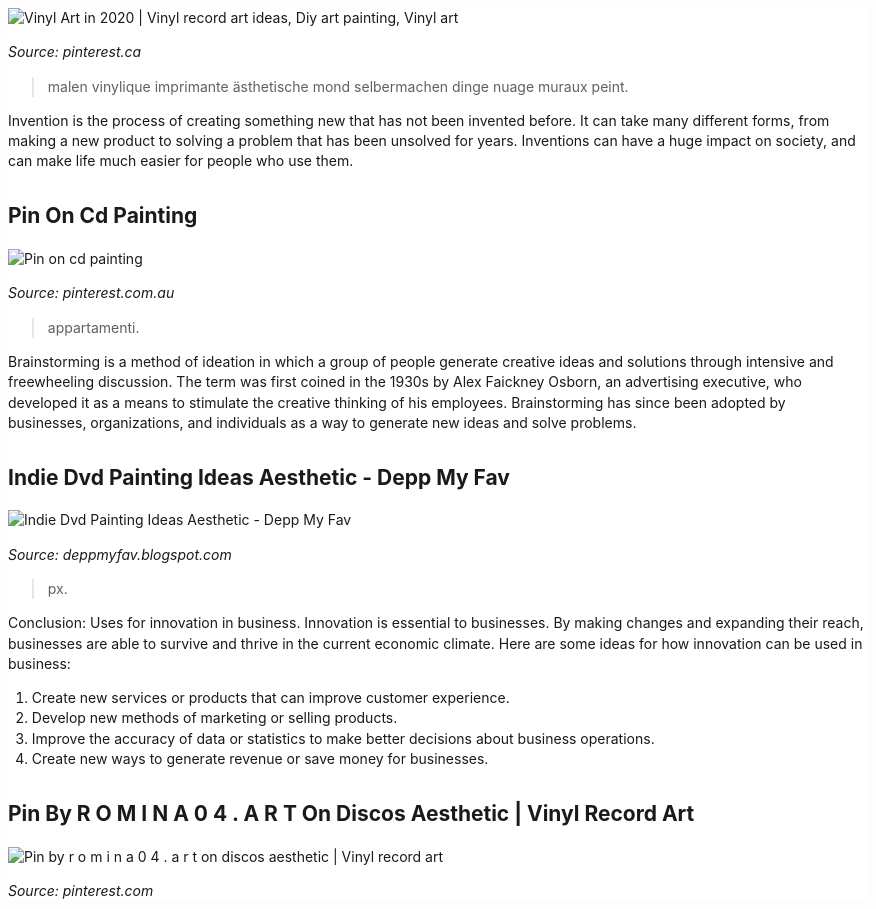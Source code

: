 <img loading=lazy src="https://i.pinimg.com/originals/85/ec/0c/85ec0c503619959350b50684b81f9bbd.jpg" onerror="this.onerror=null;this.src='https://tse2.mm.bing.net/th?id=OIP.TgJkWkGDIbws4h-0O1RR5wHaJ4&amp;pid=15.1';" alt="Vinyl Art in 2020 | Vinyl record art ideas, Diy art painting, Vinyl art">

_Source: pinterest.ca_

>malen vinylique imprimante ästhetische mond selbermachen dinge nuage muraux peint. 

	

Invention is the process of creating something new that has not been invented before. It can take many different forms, from making a new product to solving a problem that has been unsolved for years. Inventions can have a huge impact on society, and can make life much easier for people who use them.

    
## Pin On Cd Painting

<img loading=lazy src="https://i.pinimg.com/originals/93/1f/5c/931f5cf3c05d93c8c51a88ce766b0809.jpg" onerror="this.onerror=null;this.src='https://tse1.mm.bing.net/th?id=OIP.NDmwAYfvnAONK_DuR01j3gHaJ4&amp;pid=15.1';" alt="Pin on cd painting">

_Source: pinterest.com.au_

>appartamenti. 

	

Brainstorming is a method of ideation in which a group of people generate creative ideas and solutions through intensive and freewheeling discussion. The term was first coined in the 1930s by Alex Faickney Osborn, an advertising executive, who developed it as a means to stimulate the creative thinking of his employees. Brainstorming has since been adopted by businesses, organizations, and individuals as a way to generate new ideas and solve problems.

    
## Indie Dvd Painting Ideas Aesthetic - Depp My Fav

<img loading=lazy src="https://i.pinimg.com/originals/2d/dc/9e/2ddc9e50482e4b0c31a1a2c113f01047.jpg" onerror="this.onerror=null;this.src='https://tse1.mm.bing.net/th?id=OIP.pvfv-Ze_dqvLxpIbergAlQHaHa&amp;pid=15.1';" alt="Indie Dvd Painting Ideas Aesthetic - Depp My Fav">

_Source: deppmyfav.blogspot.com_

>px. 

	

Conclusion: Uses for innovation in business.
Innovation is essential to businesses. By making changes and expanding their reach, businesses are able to survive and thrive in the current economic climate. Here are some ideas for how innovation can be used in business:
1. Create new services or products that can improve customer experience.
2. Develop new methods of marketing or selling products.
3. Improve the accuracy of data or statistics to make better decisions about business operations.
4. Create new ways to generate revenue or save money for businesses.

    
## Pin By R O M I N A 0 4 . A R T On Discos Aesthetic | Vinyl Record Art

<img loading=lazy src="https://i.pinimg.com/originals/61/35/bd/6135bd159e6e7342e8aa21989d483eb0.jpg" onerror="this.onerror=null;this.src='https://tse3.mm.bing.net/th?id=OIP.Pf2S03UAMm6QoxocE_xjJQHaHa&amp;pid=15.1';" alt="Pin by r o m i n a 0 4 . a r t on discos aesthetic | Vinyl record art">

_Source: pinterest.com_
